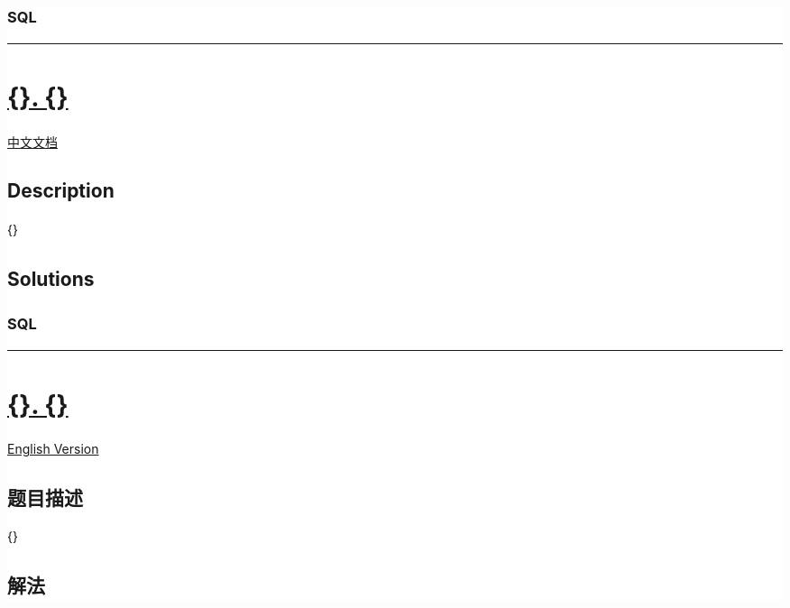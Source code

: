 

### **SQL**



```sql

```





---



# [{}. {}]({})

[中文文档]({})

## Description

{}

## Solutions



### **SQL**

```sql

```





---



# [{}. {}]({})

[English Version]({})

## 题目描述



{}

## 解法




